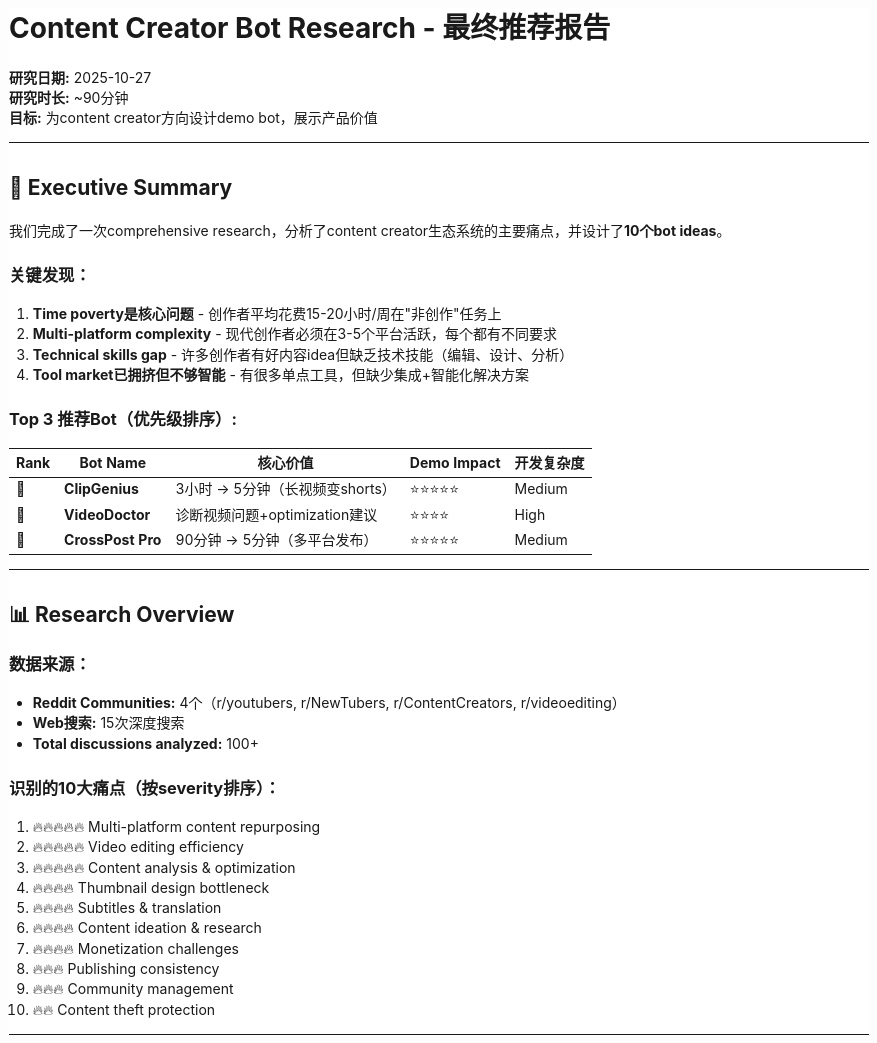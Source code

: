 # Content Creator Bot Research - 最终推荐报告

**研究日期:** 2025-10-27  
**研究时长:** ~90分钟  
**目标:** 为content creator方向设计demo bot，展示产品价值

---

## 🎯 Executive Summary

我们完成了一次comprehensive research，分析了content creator生态系统的主要痛点，并设计了**10个bot ideas**。

### 关键发现：

1. **Time poverty是核心问题** - 创作者平均花费15-20小时/周在"非创作"任务上
2. **Multi-platform complexity** - 现代创作者必须在3-5个平台活跃，每个都有不同要求
3. **Technical skills gap** - 许多创作者有好内容idea但缺乏技术技能（编辑、设计、分析）
4. **Tool market已拥挤但不够智能** - 有很多单点工具，但缺少集成+智能化解决方案

### Top 3 推荐Bot（优先级排序）:

| Rank | Bot Name | 核心价值 | Demo Impact | 开发复杂度 |
|------|----------|----------|-------------|-----------|
| 🥇 | **ClipGenius** | 3小时 → 5分钟（长视频变shorts） | ⭐⭐⭐⭐⭐ | Medium |
| 🥈 | **VideoDoctor** | 诊断视频问题+optimization建议 | ⭐⭐⭐⭐ | High |
| 🥉 | **CrossPost Pro** | 90分钟 → 5分钟（多平台发布） | ⭐⭐⭐⭐⭐ | Medium |

---

## 📊 Research Overview

### 数据来源：
- **Reddit Communities:** 4个（r/youtubers, r/NewTubers, r/ContentCreators, r/videoediting）
- **Web搜索:** 15次深度搜索
- **Total discussions analyzed:** 100+

### 识别的10大痛点（按severity排序）：

1. 🔥🔥🔥🔥🔥 Multi-platform content repurposing
2. 🔥🔥🔥🔥🔥 Video editing efficiency
3. 🔥🔥🔥🔥🔥 Content analysis & optimization
4. 🔥🔥🔥🔥 Thumbnail design bottleneck
5. 🔥🔥🔥🔥 Subtitles & translation
6. 🔥🔥🔥🔥 Content ideation & research
7. 🔥🔥🔥🔥 Monetization challenges
8. 🔥🔥🔥 Publishing consistency
9. 🔥🔥🔥 Community management
10. 🔥🔥 Content theft protection

---